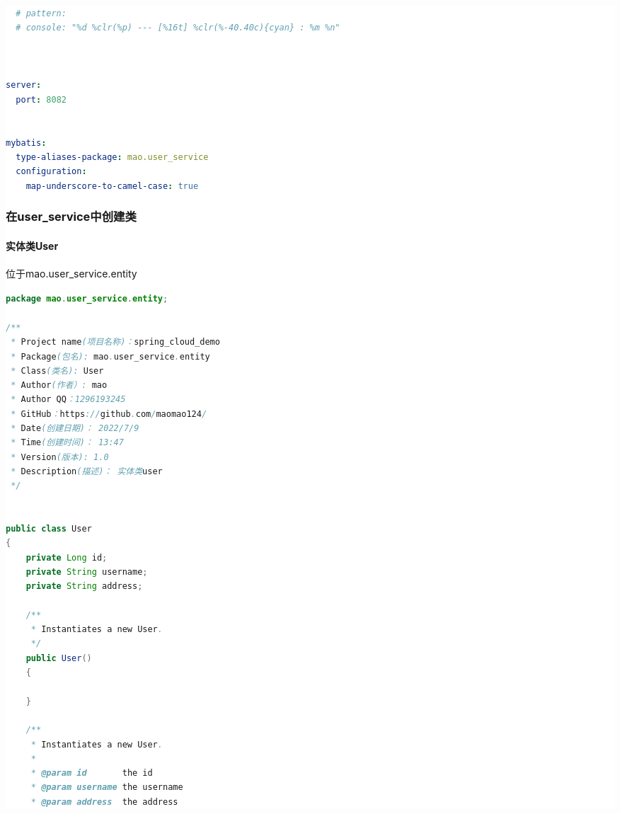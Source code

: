 ```yaml
  # pattern:
  # console: "%d %clr(%p) --- [%16t] %clr(%-40.40c){cyan} : %m %n"



server:
  port: 8082


mybatis:
  type-aliases-package: mao.user_service
  configuration:
    map-underscore-to-camel-case: true
```







### 在user_service中创建类





#### 实体类User

位于mao.user_service.entity

```java
package mao.user_service.entity;

/**
 * Project name(项目名称)：spring_cloud_demo
 * Package(包名): mao.user_service.entity
 * Class(类名): User
 * Author(作者）: mao
 * Author QQ：1296193245
 * GitHub：https://github.com/maomao124/
 * Date(创建日期)： 2022/7/9
 * Time(创建时间)： 13:47
 * Version(版本): 1.0
 * Description(描述)： 实体类user
 */


public class User
{
    private Long id;
    private String username;
    private String address;

    /**
     * Instantiates a new User.
     */
    public User()
    {

    }

    /**
     * Instantiates a new User.
     *
     * @param id       the id
     * @param username the username
     * @param address  the address
```